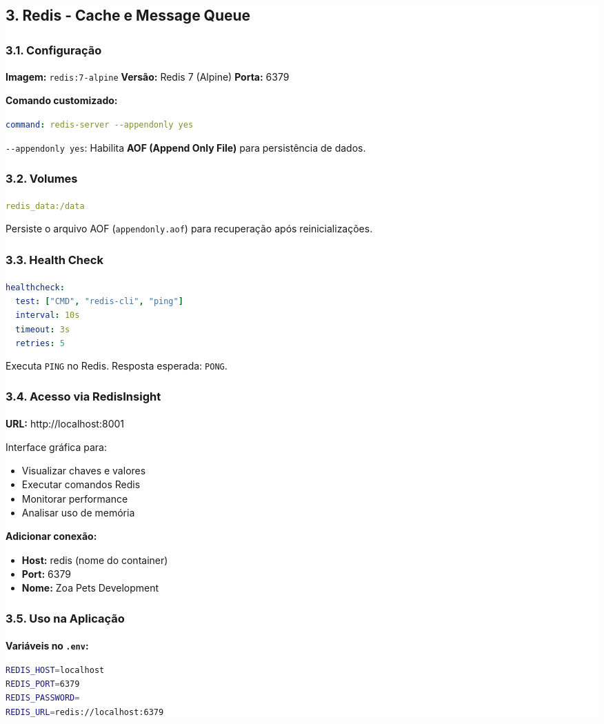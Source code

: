 
## 3. Redis - Cache e Message Queue

### 3.1. Configuração

**Imagem:** `redis:7-alpine`
**Versão:** Redis 7 (Alpine)
**Porta:** 6379

**Comando customizado:**
```yaml
command: redis-server --appendonly yes
```

`--appendonly yes`: Habilita **AOF (Append Only File)** para persistência de dados.

### 3.2. Volumes

```yaml
redis_data:/data
```

Persiste o arquivo AOF (`appendonly.aof`) para recuperação após reinicializações.

### 3.3. Health Check

```yaml
healthcheck:
  test: ["CMD", "redis-cli", "ping"]
  interval: 10s
  timeout: 3s
  retries: 5
```

Executa `PING` no Redis. Resposta esperada: `PONG`.

### 3.4. Acesso via RedisInsight

**URL:** http://localhost:8001

Interface gráfica para:
- Visualizar chaves e valores
- Executar comandos Redis
- Monitorar performance
- Analisar uso de memória

**Adicionar conexão:**
- **Host:** redis (nome do container)
- **Port:** 6379
- **Nome:** Zoa Pets Development

### 3.5. Uso na Aplicação

**Variáveis no `.env`:**
```bash
REDIS_HOST=localhost
REDIS_PORT=6379
REDIS_PASSWORD=
REDIS_URL=redis://localhost:6379
```
